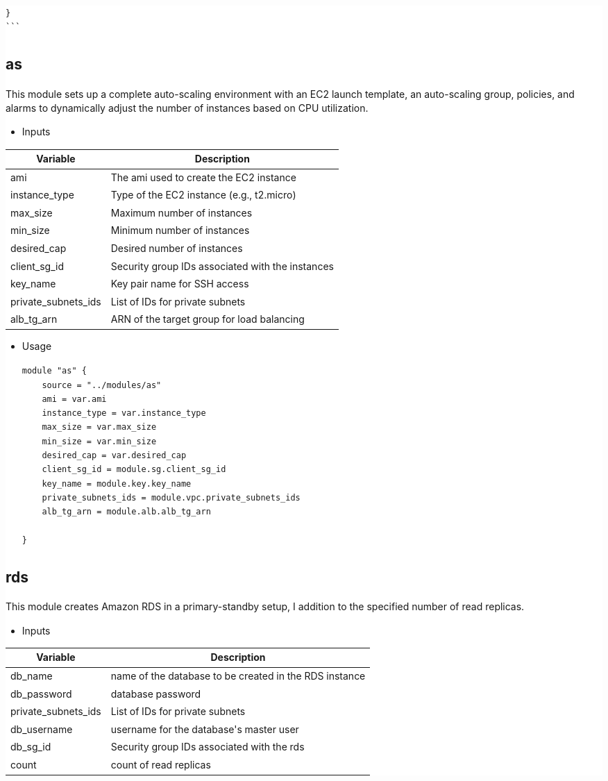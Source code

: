     }
    ```

## as
 This module sets up a complete auto-scaling environment with an EC2 launch template, an auto-scaling group, policies, and alarms to dynamically adjust the number of instances based on CPU utilization.   

- Inputs 

| Variable              | Description                                             |
|-----------------------|---------------------------------------------------------|
| ami                   | The ami used to create the EC2 instance                 |
| instance_type         |  Type of the EC2 instance (e.g., t2.micro)              |
| max_size              | Maximum number of instances                             |
| min_size              | Minimum number of instances                             |
| desired_cap           | Desired number of instances                             |
| client_sg_id          | Security group IDs associated with the instances        |
| key_name              | Key pair name for SSH access                            |
|private_subnets_ids    | List of IDs for private subnets                         |
|alb_tg_arn             | ARN of the target group for load balancing              |


- Usage  
    ```
    module "as" {
        source = "../modules/as"
        ami = var.ami
        instance_type = var.instance_type
        max_size = var.max_size
        min_size = var.min_size
        desired_cap = var.desired_cap
        client_sg_id = module.sg.client_sg_id
        key_name = module.key.key_name
        private_subnets_ids = module.vpc.private_subnets_ids
        alb_tg_arn = module.alb.alb_tg_arn
    
    }
    ```
## rds
 This module creates Amazon RDS in a primary-standby setup, I addition to the specified number of read replicas.

- Inputs 

| Variable              | Description                                             |
|-----------------------|---------------------------------------------------------|
| db_name               | name of the database to be created in the RDS instance  |
| db_password           | database password                                       |
| private_subnets_ids   | List of IDs for private subnets                         |
| db_username           | username for the database's master user                 |
| db_sg_id              | Security group IDs associated with the rds              |
| count                 | count of read replicas                        |
